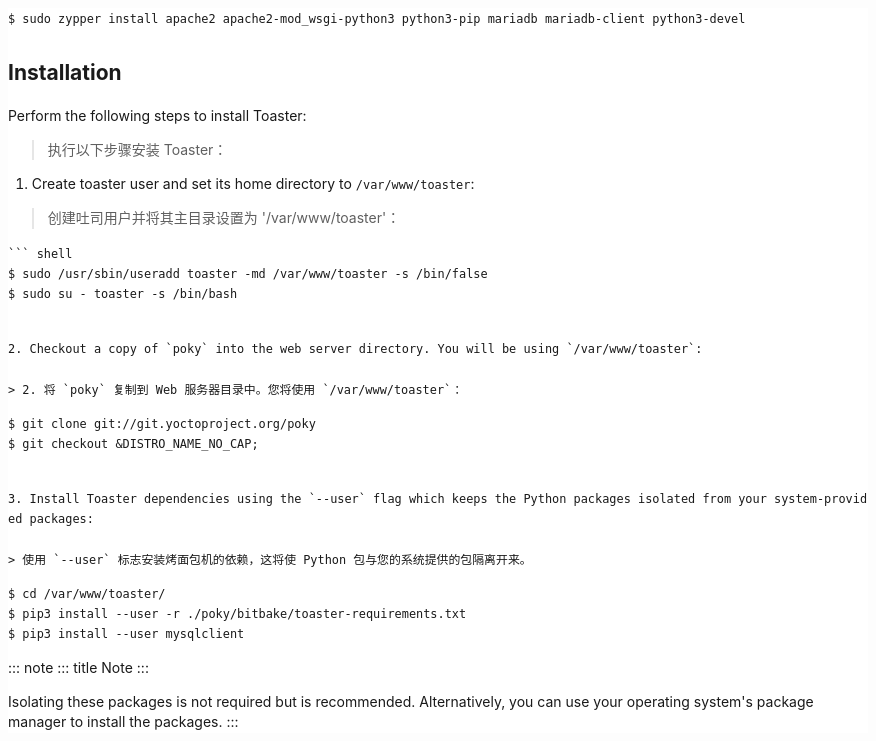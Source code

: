   ```shell
  $ sudo zypper install apache2 apache2-mod_wsgi-python3 python3-pip mariadb mariadb-client python3-devel
  ```

## Installation

Perform the following steps to install Toaster:

> 执行以下步骤安装 Toaster：

1. Create toaster user and set its home directory to `/var/www/toaster`:

> 创建吐司用户并将其主目录设置为 '/var/www/toaster'：

```
``` shell
$ sudo /usr/sbin/useradd toaster -md /var/www/toaster -s /bin/false
$ sudo su - toaster -s /bin/bash
```

```

2. Checkout a copy of `poky` into the web server directory. You will be using `/var/www/toaster`:

> 2. 将 `poky` 复制到 Web 服务器目录中。您将使用 `/var/www/toaster`：

```

```shell
$ git clone git://git.yoctoproject.org/poky
$ git checkout &DISTRO_NAME_NO_CAP;
```

```

3. Install Toaster dependencies using the `--user` flag which keeps the Python packages isolated from your system-provided packages:

> 使用 `--user` 标志安装烤面包机的依赖，这将使 Python 包与您的系统提供的包隔离开来。

```

```shell
$ cd /var/www/toaster/
$ pip3 install --user -r ./poky/bitbake/toaster-requirements.txt
$ pip3 install --user mysqlclient
```

::: note
::: title
Note
:::

Isolating these packages is not required but is recommended. Alternatively, you can use your operating system\'s package manager to install the packages.
:::
